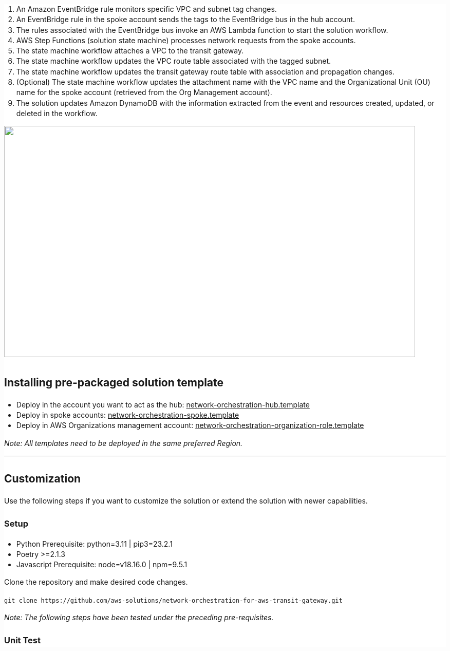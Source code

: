 1. An Amazon EventBridge rule monitors specific VPC and subnet tag changes. 
2.	An EventBridge rule in the spoke account sends the tags to the EventBridge bus in the hub account. 
3.	The rules associated with the EventBridge bus invoke an AWS Lambda function to start the solution workflow. 
4.	AWS Step Functions (solution state machine) processes network requests from the spoke accounts. 
5.	The state machine workflow attaches a VPC to the transit gateway.
6.	The state machine workflow updates the VPC route table associated with the tagged subnet.
7.	The state machine workflow updates the transit gateway route table with association and propagation changes. 
8.	(Optional) The state machine workflow updates the attachment name with the VPC name and the Organizational Unit (OU) name for the spoke account (retrieved from the Org Management account). 
9.	The solution updates Amazon DynamoDB with the information extracted from the event and resources created, updated, or deleted in the workflow.

<img src="./architecture.png" width="800" height="450">

## Installing pre-packaged solution template

- Deploy in the account you want to act as the hub: [network-orchestration-hub.template](https://solutions-reference.s3.amazonaws.com/network-orchestration-for-aws-transit-gateway/latest/network-orchestration-hub.template)
- Deploy in spoke accounts: [network-orchestration-spoke.template](https://solutions-reference.s3.amazonaws.com/network-orchestration-for-aws-transit-gateway/latest/network-orchestration-spoke.template)
- Deploy in AWS Organizations management account: [network-orchestration-organization-role.template](https://solutions-reference.s3.amazonaws.com/network-orchestration-for-aws-transit-gateway/latest/network-orchestration-organization-role.template)

_Note: All templates need to be deployed in the same preferred Region._

***
## Customization

Use the following steps if you want to customize the solution or extend the solution with newer capabilities.

### Setup

- Python Prerequisite: python=3.11 | pip3=23.2.1
- Poetry >=2.1.3
- Javascript Prerequisite: node=v18.16.0 | npm=9.5.1

Clone the repository and make desired code changes.

```
git clone https://github.com/aws-solutions/network-orchestration-for-aws-transit-gateway.git
```

_Note: The following steps have been tested under the preceding pre-requisites._

### Unit Test
